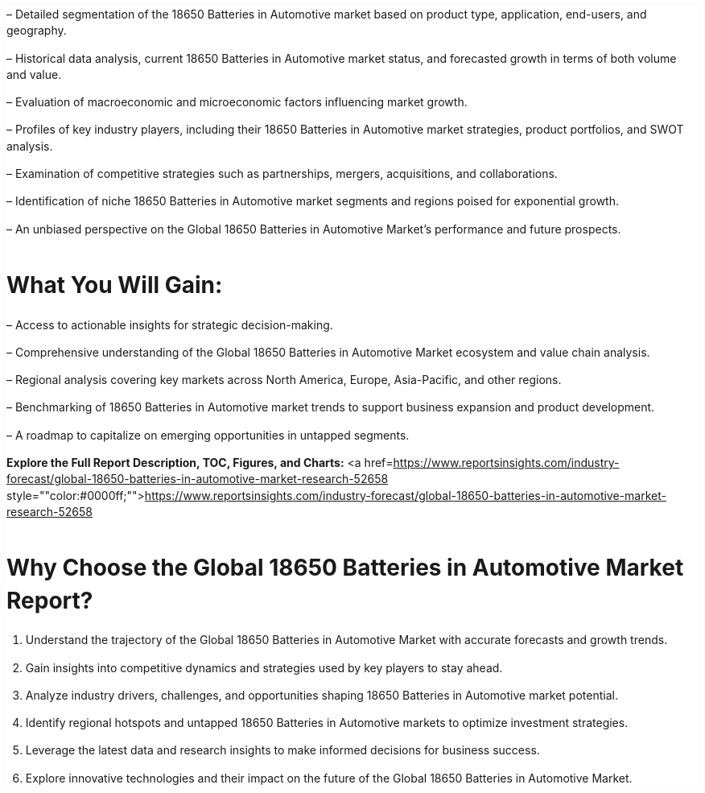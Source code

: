– Detailed segmentation of the 18650 Batteries in Automotive market based on product type, application, end-users, and geography.

– Historical data analysis, current 18650 Batteries in Automotive market status, and forecasted growth in terms of both volume and value.

– Evaluation of macroeconomic and microeconomic factors influencing market growth.

– Profiles of key industry players, including their 18650 Batteries in Automotive market strategies, product portfolios, and SWOT analysis.

– Examination of competitive strategies such as partnerships, mergers, acquisitions, and collaborations.

– Identification of niche 18650 Batteries in Automotive market segments and regions poised for exponential growth.

– An unbiased perspective on the Global 18650 Batteries in Automotive Market’s performance and future prospects.

# <strong>What You Will Gain:</strong>

– Access to actionable insights for strategic decision-making.

– Comprehensive understanding of the Global 18650 Batteries in Automotive Market ecosystem and value chain analysis.

– Regional analysis covering key markets across North America, Europe, Asia-Pacific, and other regions.

– Benchmarking of 18650 Batteries in Automotive market trends to support business expansion and product development.

– A roadmap to capitalize on emerging opportunities in untapped segments.

<strong>Explore the Full Report Description, TOC, Figures, and Charts:</strong>
<a href=https://www.reportsinsights.com/industry-forecast/global-18650-batteries-in-automotive-market-research-52658 style=""color:#0000ff;"">https://www.reportsinsights.com/industry-forecast/global-18650-batteries-in-automotive-market-research-52658</a>

# <strong>Why Choose the Global 18650 Batteries in Automotive Market Report?</strong>

1. Understand the trajectory of the Global 18650 Batteries in Automotive Market with accurate forecasts and growth trends.

2. Gain insights into competitive dynamics and strategies used by key players to stay ahead.

3. Analyze industry drivers, challenges, and opportunities shaping 18650 Batteries in Automotive market potential.

4. Identify regional hotspots and untapped 18650 Batteries in Automotive markets to optimize investment strategies.

5. Leverage the latest data and research insights to make informed decisions for business success.

6. Explore innovative technologies and their impact on the future of the Global 18650 Batteries in Automotive Market.
